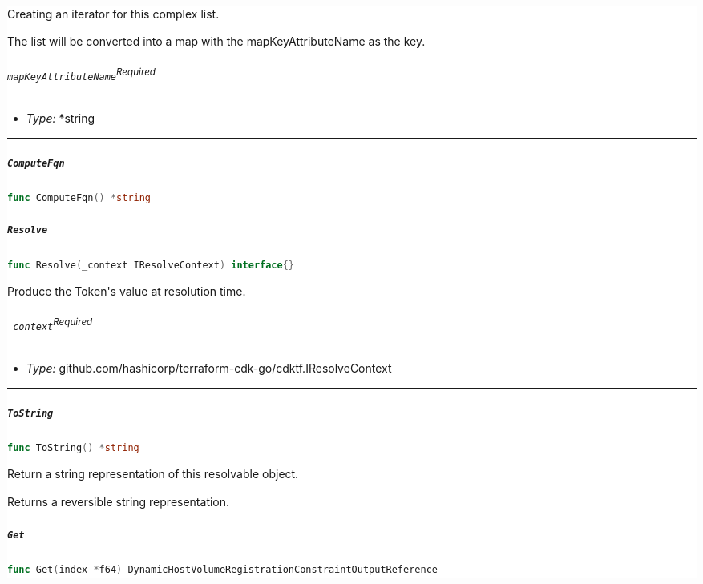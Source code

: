 Creating an iterator for this complex list.

The list will be converted into a map with the mapKeyAttributeName as the key.

###### `mapKeyAttributeName`<sup>Required</sup> <a name="mapKeyAttributeName" id="@cdktf/provider-nomad.dynamicHostVolumeRegistration.DynamicHostVolumeRegistrationConstraintList.allWithMapKey.parameter.mapKeyAttributeName"></a>

- *Type:* *string

---

##### `ComputeFqn` <a name="ComputeFqn" id="@cdktf/provider-nomad.dynamicHostVolumeRegistration.DynamicHostVolumeRegistrationConstraintList.computeFqn"></a>

```go
func ComputeFqn() *string
```

##### `Resolve` <a name="Resolve" id="@cdktf/provider-nomad.dynamicHostVolumeRegistration.DynamicHostVolumeRegistrationConstraintList.resolve"></a>

```go
func Resolve(_context IResolveContext) interface{}
```

Produce the Token's value at resolution time.

###### `_context`<sup>Required</sup> <a name="_context" id="@cdktf/provider-nomad.dynamicHostVolumeRegistration.DynamicHostVolumeRegistrationConstraintList.resolve.parameter._context"></a>

- *Type:* github.com/hashicorp/terraform-cdk-go/cdktf.IResolveContext

---

##### `ToString` <a name="ToString" id="@cdktf/provider-nomad.dynamicHostVolumeRegistration.DynamicHostVolumeRegistrationConstraintList.toString"></a>

```go
func ToString() *string
```

Return a string representation of this resolvable object.

Returns a reversible string representation.

##### `Get` <a name="Get" id="@cdktf/provider-nomad.dynamicHostVolumeRegistration.DynamicHostVolumeRegistrationConstraintList.get"></a>

```go
func Get(index *f64) DynamicHostVolumeRegistrationConstraintOutputReference
```

